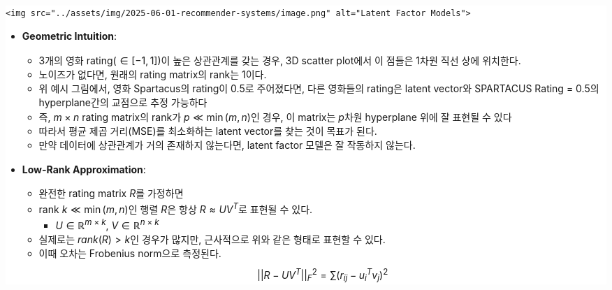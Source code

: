     <img src="../assets/img/2025-06-01-recommender-systems/image.png" alt="Latent Factor Models">
</figure> 

- **Geometric Intuition**:  
  - 3개의 영화 rating($\in[-1,1]$)이 높은 상관관계를 갖는 경우, 3D scatter plot에서 이 점들은 1차원 직선 상에 위치한다.
  - 노이즈가 없다면, 원래의 rating matrix의 rank는 1이다.
  - 위 예시 그림에서, 영화 Spartacus의 rating이 0.5로 주어졌다면, 다른 영화들의 rating은 latent vector와 SPARTACUS Rating = 0.5의 hyperplane간의 교점으로 추정 가능하다
  - 즉, $m \times n$ rating matrix의 rank가 $p \ll \min(m, n)$인 경우, 이 matrix는 $p$차원 hyperplane 위에 잘 표현될 수 있다
  - 따라서 평균 제곱 거리(MSE)를 최소화하는 latent vector를 찾는 것이 목표가 된다.
  - 만약 데이터에 상관관계가 거의 존재하지 않는다면, latent factor 모델은 잘 작동하지 않는다.

- **Low-Rank Approximation**:  
    - 완전한 rating matrix $R$를 가정하면
    - rank $k \ll \min(m, n)$인 행렬 $R$은 항상 $R \approx U V^T$로 표현될 수 있다.
      - $U \in \mathbb{R}^{m \times k}$, $V \in \mathbb{R}^{n \times k}$
    - 실제로는 $rank(R) > k$인 경우가 많지만, 근사적으로 위와 같은 형태로 표현할 수 있다.
    - 이때 오차는 Frobenius norm으로 측정된다.
$$
||R - UV^T||_F^2 = \sum (r_{ij} - u_i^T v_j)^2
$$
